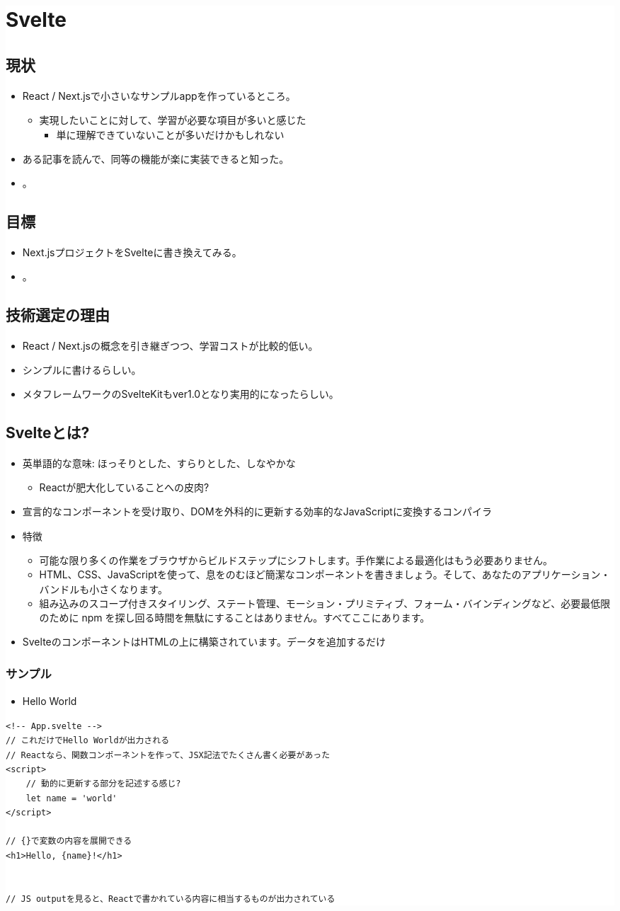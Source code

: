 # Svelte

## 現状

+ React / Next.jsで小さいなサンプルappを作っているところ。
  + 実現したいことに対して、学習が必要な項目が多いと感じた
    + 単に理解できていないことが多いだけかもしれない
+ ある記事を読んで、同等の機能が楽に実装できると知った。

+ 。

## 目標

+ Next.jsプロジェクトをSvelteに書き換えてみる。

+ 。

## 技術選定の理由

+ React / Next.jsの概念を引き継ぎつつ、学習コストが比較的低い。

+ シンプルに書けるらしい。

+ メタフレームワークのSvelteKitもver1.0となり実用的になったらしい。

## Svelteとは?

+ 英単語的な意味: ほっそりとした、すらりとした、しなやかな
  + Reactが肥大化していることへの皮肉?

+ 宣言的なコンポーネントを受け取り、DOMを外科的に更新する効率的なJavaScriptに変換するコンパイラ

+ 特徴
  + 可能な限り多くの作業をブラウザからビルドステップにシフトします。手作業による最適化はもう必要ありません。
  + HTML、CSS、JavaScriptを使って、息をのむほど簡潔なコンポーネントを書きましょう。そして、あなたのアプリケーション・バンドルも小さくなります。
  + 組み込みのスコープ付きスタイリング、ステート管理、モーション・プリミティブ、フォーム・バインディングなど、必要最低限のために npm を探し回る時間を無駄にすることはありません。すべてここにあります。

+ SvelteのコンポーネントはHTMLの上に構築されています。データを追加するだけ

### サンプル

+ Hello World

```svelte
<!-- App.svelte -->
// これだけでHello Worldが出力される
// Reactなら、関数コンポーネントを作って、JSX記法でたくさん書く必要があった
<script>
    // 動的に更新する部分を記述する感じ?
    let name = 'world'
</script>

// {}で変数の内容を展開できる
<h1>Hello, {name}!</h1>


// JS outputを見ると、Reactで書かれている内容に相当するものが出力されている
```
